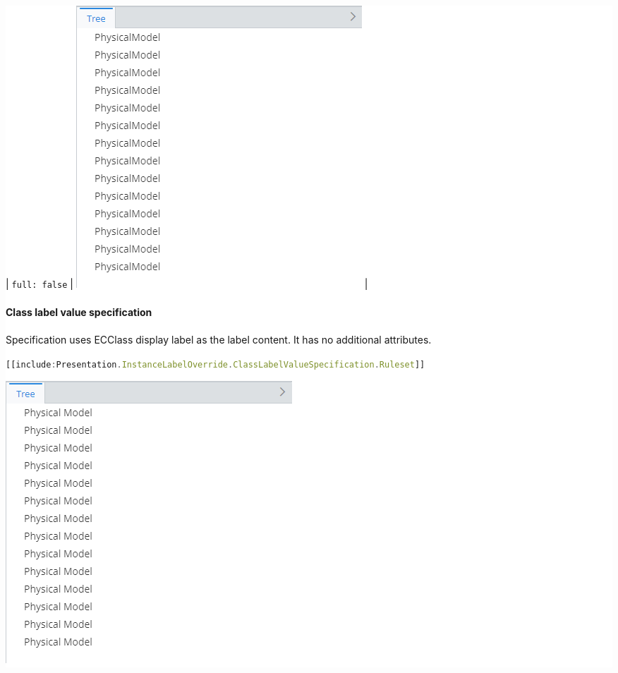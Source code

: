 | `full: false` | ![Example of using class name value specification](./media/instancelabeloverride-classname-value.png)      |

#### Class label value specification

Specification uses ECClass display label as the label content. It has no additional attributes.

```ts
[[include:Presentation.InstanceLabelOverride.ClassLabelValueSpecification.Ruleset]]
```

![Example of using class label value specification](./media/instancelabeloverride-classlabel-value.png)
